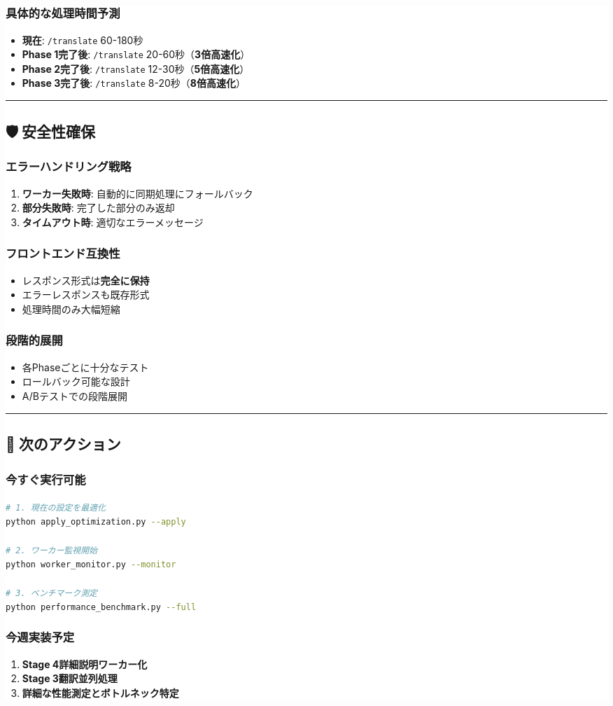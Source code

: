 ### 具体的な処理時間予測
- **現在**: `/translate` 60-180秒
- **Phase 1完了後**: `/translate` 20-60秒（**3倍高速化**）
- **Phase 2完了後**: `/translate` 12-30秒（**5倍高速化**）
- **Phase 3完了後**: `/translate` 8-20秒（**8倍高速化**）

---

## 🛡️ 安全性確保

### エラーハンドリング戦略
1. **ワーカー失敗時**: 自動的に同期処理にフォールバック
2. **部分失敗時**: 完了した部分のみ返却
3. **タイムアウト時**: 適切なエラーメッセージ

### フロントエンド互換性
- レスポンス形式は**完全に保持**
- エラーレスポンスも既存形式
- 処理時間のみ大幅短縮

### 段階的展開
- 各Phaseごとに十分なテスト
- ロールバック可能な設計
- A/Bテストでの段階展開

---

## 🚀 次のアクション

### 今すぐ実行可能
```bash
# 1. 現在の設定を最適化
python apply_optimization.py --apply

# 2. ワーカー監視開始
python worker_monitor.py --monitor

# 3. ベンチマーク測定
python performance_benchmark.py --full
```

### 今週実装予定
1. **Stage 4詳細説明ワーカー化**
2. **Stage 3翻訳並列処理**
3. **詳細な性能測定とボトルネック特定** 